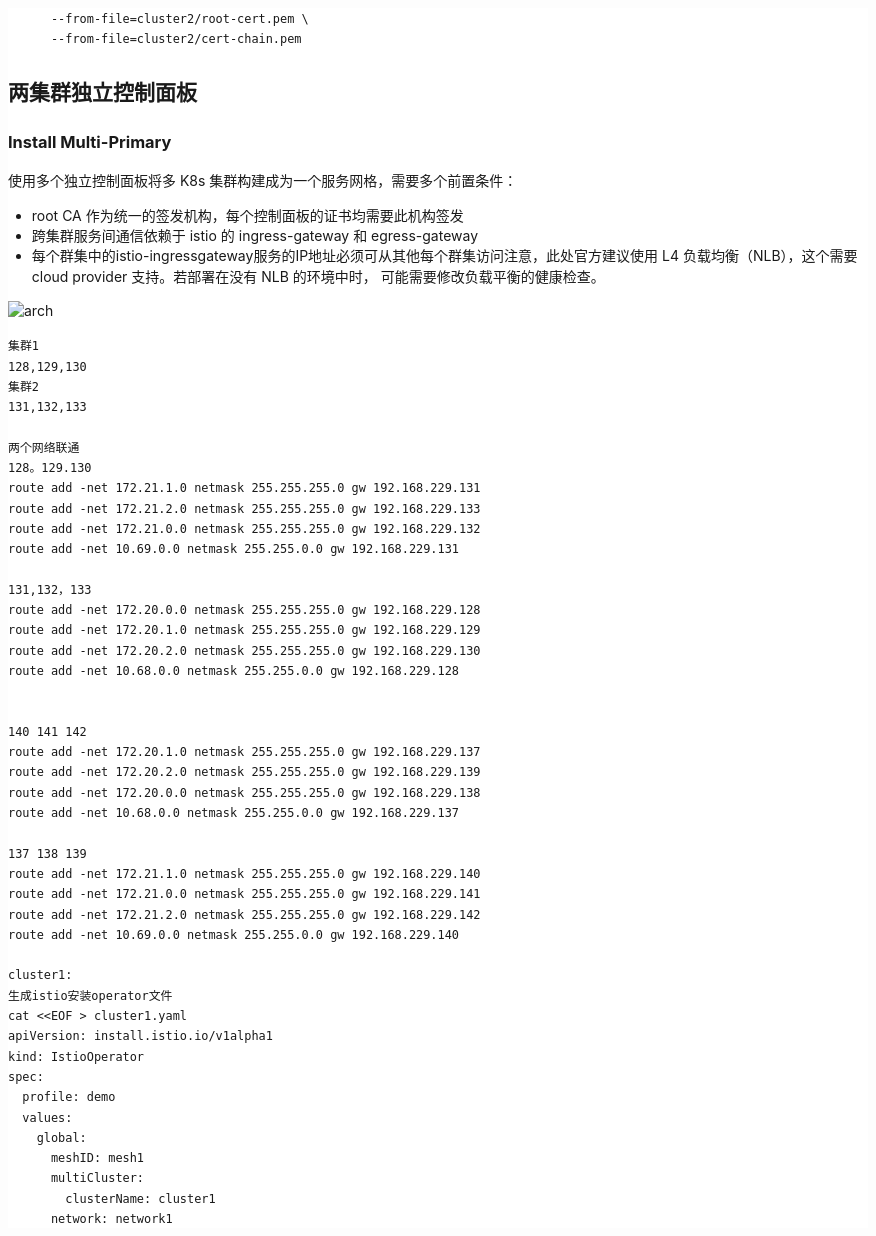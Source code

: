 ```
      --from-file=cluster2/root-cert.pem \
      --from-file=cluster2/cert-chain.pem
```



## 两集群独立控制面板

### Install Multi-Primary

使用多个独立控制面板将多 K8s 集群构建成为一个服务网格，需要多个前置条件：

- root CA 作为统一的签发机构，每个控制面板的证书均需要此机构签发
- 跨集群服务间通信依赖于 istio 的 ingress-gateway 和 egress-gateway
- 每个群集中的istio-ingressgateway服务的IP地址必须可从其他每个群集访问注意，此处官方建议使用 L4 负载均衡（NLB），这个需要cloud provider 支持。若部署在没有 NLB 的环境中时， 可能需要修改负载平衡的健康检查。

![arch](images/arch.svg)

```
集群1
128,129,130
集群2
131,132,133

两个网络联通
128。129.130
route add -net 172.21.1.0 netmask 255.255.255.0 gw 192.168.229.131
route add -net 172.21.2.0 netmask 255.255.255.0 gw 192.168.229.133
route add -net 172.21.0.0 netmask 255.255.255.0 gw 192.168.229.132
route add -net 10.69.0.0 netmask 255.255.0.0 gw 192.168.229.131

131,132，133
route add -net 172.20.0.0 netmask 255.255.255.0 gw 192.168.229.128
route add -net 172.20.1.0 netmask 255.255.255.0 gw 192.168.229.129
route add -net 172.20.2.0 netmask 255.255.255.0 gw 192.168.229.130
route add -net 10.68.0.0 netmask 255.255.0.0 gw 192.168.229.128


140 141 142
route add -net 172.20.1.0 netmask 255.255.255.0 gw 192.168.229.137
route add -net 172.20.2.0 netmask 255.255.255.0 gw 192.168.229.139
route add -net 172.20.0.0 netmask 255.255.255.0 gw 192.168.229.138
route add -net 10.68.0.0 netmask 255.255.0.0 gw 192.168.229.137

137 138 139
route add -net 172.21.1.0 netmask 255.255.255.0 gw 192.168.229.140
route add -net 172.21.0.0 netmask 255.255.255.0 gw 192.168.229.141
route add -net 172.21.2.0 netmask 255.255.255.0 gw 192.168.229.142
route add -net 10.69.0.0 netmask 255.255.0.0 gw 192.168.229.140

cluster1:
生成istio安装operator文件
cat <<EOF > cluster1.yaml
apiVersion: install.istio.io/v1alpha1
kind: IstioOperator
spec:
  profile: demo
  values:
    global:
      meshID: mesh1
      multiCluster:
        clusterName: cluster1
      network: network1
```